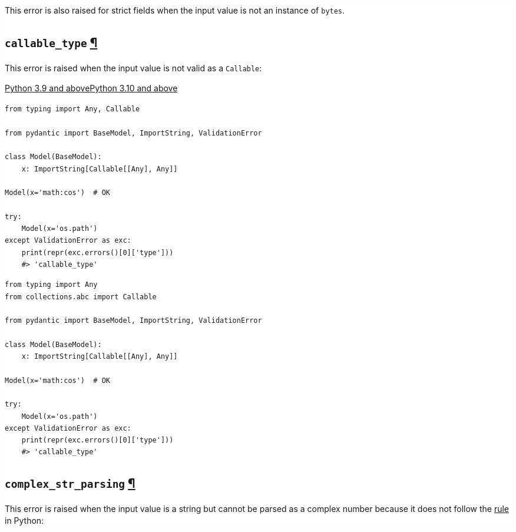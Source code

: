 This error is also raised for strict fields when the input value is not an instance of `bytes`.

## `callable_type` [¶](https://docs.pydantic.dev/2.11/errors/validation_errors/\#callable_type "Permanent link")

This error is raised when the input value is not valid as a `Callable`:

[Python 3.9 and above](https://docs.pydantic.dev/2.11/errors/validation_errors/#__tabbed_1_1)[Python 3.10 and above](https://docs.pydantic.dev/2.11/errors/validation_errors/#__tabbed_1_2)

```
from typing import Any, Callable

from pydantic import BaseModel, ImportString, ValidationError

class Model(BaseModel):
    x: ImportString[Callable[[Any], Any]]

Model(x='math:cos')  # OK

try:
    Model(x='os.path')
except ValidationError as exc:
    print(repr(exc.errors()[0]['type']))
    #> 'callable_type'

```

```
from typing import Any
from collections.abc import Callable

from pydantic import BaseModel, ImportString, ValidationError

class Model(BaseModel):
    x: ImportString[Callable[[Any], Any]]

Model(x='math:cos')  # OK

try:
    Model(x='os.path')
except ValidationError as exc:
    print(repr(exc.errors()[0]['type']))
    #> 'callable_type'

```

## `complex_str_parsing` [¶](https://docs.pydantic.dev/2.11/errors/validation_errors/\#complex_str_parsing "Permanent link")

This error is raised when the input value is a string but cannot be parsed as a complex number because
it does not follow the [rule](https://docs.python.org/3/library/functions.html#complex) in Python:
